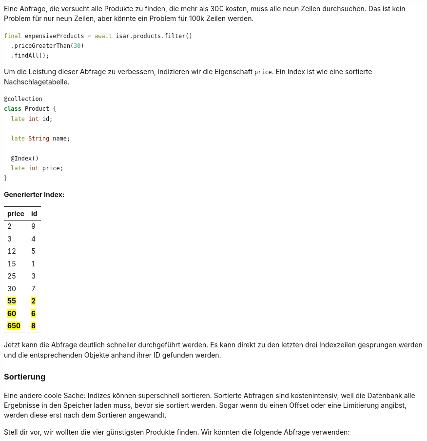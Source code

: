 Eine Abfrage, die versucht alle Produkte zu finden, die mehr als 30€ kosten, muss alle neun Zeilen durchsuchen. Das ist kein Problem für nur neun Zeilen, aber könnte ein Problem für 100k Zeilen werden.

```dart
final expensiveProducts = await isar.products.filter()
  .priceGreaterThan(30)
  .findAll();
```

Um die Leistung dieser Abfrage zu verbessern, indizieren wir die Eigenschaft `price`. Ein Index ist wie eine sortierte Nachschlagetabelle.

```dart
@collection
class Product {
  late int id;

  late String name;

  @Index()
  late int price;
}
```

**Generierter Index:**

| price                | id                 |
| -------------------- | ------------------ |
| 2                    | 9                  |
| 3                    | 4                  |
| 12                   | 5                  |
| 15                   | 1                  |
| 25                   | 3                  |
| 30                   | 7                  |
| <mark>**55**</mark>  | <mark>**2**</mark> |
| <mark>**60**</mark>  | <mark>**6**</mark> |
| <mark>**650**</mark> | <mark>**8**</mark> |

Jetzt kann die Abfrage deutlich schneller durchgeführt werden. Es kann direkt zu den letzten drei Indexzeilen gesprungen werden und die entsprechenden Objekte anhand ihrer ID gefunden werden.

### Sortierung

Eine andere coole Sache: Indizes können superschnell sortieren. Sortierte Abfragen sind kostenintensiv, weil die Datenbank alle Ergebnisse in den Speicher laden muss, bevor sie sortiert werden. Sogar wenn du einen Offset oder eine Limitierung angibst, werden diese erst nach dem Sortieren angewandt.

Stell dir vor, wir wollten die vier günstigsten Produkte finden. Wir könnten die folgende Abfrage verwenden:
